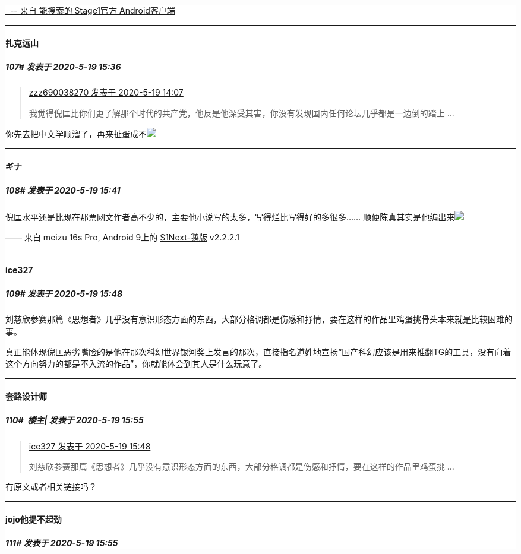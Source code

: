 [  -- 来自 能搜索的 Stage1官方 Android客户端](https://www.coolapk.com/apk/140634)


-----

####  扎克远山  
##### 107#       发表于 2020-5-19 15:36


<blockquote><a href="httphttps://bbs.saraba1st.com/2b/forum.php?mod=redirect&amp;goto=findpost&amp;pid=47475070&amp;ptid=1936091" target="_blank">zzz690038270 发表于 2020-5-19 14:07</a>

我觉得倪匡比你们更了解那个时代的共产党，他反是他深受其害，你没有发现国内任何论坛几乎都是一边倒的踏上 ...</blockquote>
你先去把中文学顺溜了，再来扯蛋成不<img src="https://static.saraba1st.com/image/smiley/face2017/047.png" referrerpolicy="no-referrer">


-----

####  ギナ  
##### 108#       发表于 2020-5-19 15:41


倪匡水平还是比现在那票网文作者高不少的，主要他小说写的太多，写得烂比写得好的多很多……
顺便陈真其实是他编出来<img src="https://static.saraba1st.com/image/smiley/face2017/054.png" referrerpolicy="no-referrer">

—— 来自 meizu 16s Pro, Android 9上的 [S1Next-鹅版](https://github.com/ykrank/S1-Next/releases) v2.2.2.1


-----

####  ice327  
##### 109#       发表于 2020-5-19 15:48


刘慈欣参赛那篇《思想者》几乎没有意识形态方面的东西，大部分格调都是伤感和抒情，要在这样的作品里鸡蛋挑骨头本来就是比较困难的事。


真正能体现倪匡恶劣嘴脸的是他在那次科幻世界银河奖上发言的那次，直接指名道姓地宣扬“国产科幻应该是用来推翻TG的工具，没有向着这个方向努力的都是不入流的作品”，你就能体会到其人是什么玩意了。


-----

####  套路设计师  
##### 110#         楼主| 发表于 2020-5-19 15:55


<blockquote><a href="httphttps://bbs.saraba1st.com/2b/forum.php?mod=redirect&amp;goto=findpost&amp;pid=47476285&amp;ptid=1936091" target="_blank">ice327 发表于 2020-5-19 15:48</a>

刘慈欣参赛那篇《思想者》几乎没有意识形态方面的东西，大部分格调都是伤感和抒情，要在这样的作品里鸡蛋挑 ...</blockquote>
有原文或者相关链接吗？


-----

####  jojo他提不起劲  
##### 111#       发表于 2020-5-19 15:55
